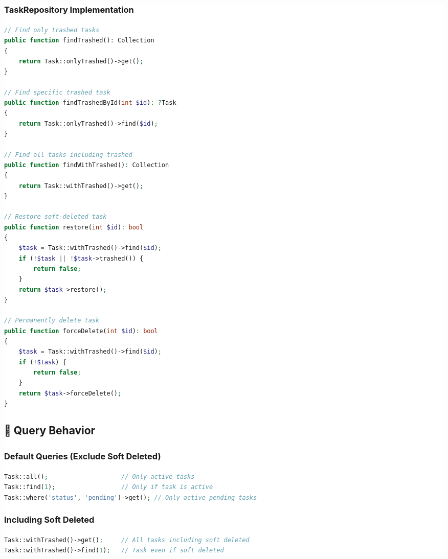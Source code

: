 ### **TaskRepository Implementation**
```php
// Find only trashed tasks
public function findTrashed(): Collection
{
    return Task::onlyTrashed()->get();
}

// Find specific trashed task
public function findTrashedById(int $id): ?Task
{
    return Task::onlyTrashed()->find($id);
}

// Find all tasks including trashed
public function findWithTrashed(): Collection  
{
    return Task::withTrashed()->get();
}

// Restore soft-deleted task
public function restore(int $id): bool
{
    $task = Task::withTrashed()->find($id);
    if (!$task || !$task->trashed()) {
        return false;
    }
    return $task->restore();
}

// Permanently delete task
public function forceDelete(int $id): bool
{
    $task = Task::withTrashed()->find($id);
    if (!$task) {
        return false;
    }
    return $task->forceDelete();
}
```

## 🎯 Query Behavior

### **Default Queries (Exclude Soft Deleted)**
```php
Task::all();                    // Only active tasks
Task::find(1);                  // Only if task is active
Task::where('status', 'pending')->get(); // Only active pending tasks
```

### **Including Soft Deleted**
```php
Task::withTrashed()->get();     // All tasks including soft deleted
Task::withTrashed()->find(1);   // Task even if soft deleted
```
